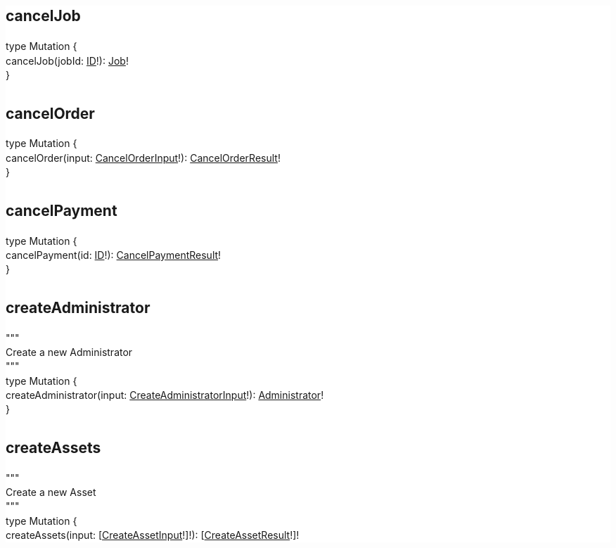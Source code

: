 ## cancelJob
<div class="graphql-code-block">
<div class="graphql-code-line top-level">type <span class="graphql-code-identifier">Mutation</span>
 &#123;</div>
<div class="graphql-code-line ">cancelJob(jobId: <a href="/reference/graphql-api/admin/object-types#id">ID</a>!): <a href="/reference/graphql-api/admin/object-types#job">Job</a>!</div>


<div class="graphql-code-line top-level">&#125;</div>
</div>

## cancelOrder
<div class="graphql-code-block">
<div class="graphql-code-line top-level">type <span class="graphql-code-identifier">Mutation</span>
 &#123;</div>
<div class="graphql-code-line ">cancelOrder(input: <a href="/reference/graphql-api/admin/input-types#cancelorderinput">CancelOrderInput</a>!): <a href="/reference/graphql-api/admin/object-types#cancelorderresult">CancelOrderResult</a>!</div>


<div class="graphql-code-line top-level">&#125;</div>
</div>

## cancelPayment
<div class="graphql-code-block">
<div class="graphql-code-line top-level">type <span class="graphql-code-identifier">Mutation</span>
 &#123;</div>
<div class="graphql-code-line ">cancelPayment(id: <a href="/reference/graphql-api/admin/object-types#id">ID</a>!): <a href="/reference/graphql-api/admin/object-types#cancelpaymentresult">CancelPaymentResult</a>!</div>


<div class="graphql-code-line top-level">&#125;</div>
</div>

## createAdministrator
<div class="graphql-code-block">
<div class="graphql-code-line top-level comment">"""</div>
<div class="graphql-code-line top-level comment">Create a new Administrator</div>
<div class="graphql-code-line top-level comment">"""</div>
<div class="graphql-code-line top-level">type <span class="graphql-code-identifier">Mutation</span>
 &#123;</div>
<div class="graphql-code-line ">createAdministrator(input: <a href="/reference/graphql-api/admin/input-types#createadministratorinput">CreateAdministratorInput</a>!): <a href="/reference/graphql-api/admin/object-types#administrator">Administrator</a>!</div>


<div class="graphql-code-line top-level">&#125;</div>
</div>

## createAssets
<div class="graphql-code-block">
<div class="graphql-code-line top-level comment">"""</div>
<div class="graphql-code-line top-level comment">Create a new Asset</div>
<div class="graphql-code-line top-level comment">"""</div>
<div class="graphql-code-line top-level">type <span class="graphql-code-identifier">Mutation</span>
 &#123;</div>
<div class="graphql-code-line ">createAssets(input: [<a href="/reference/graphql-api/admin/input-types#createassetinput">CreateAssetInput</a>!]!): [<a href="/reference/graphql-api/admin/object-types#createassetresult">CreateAssetResult</a>!]!</div>
